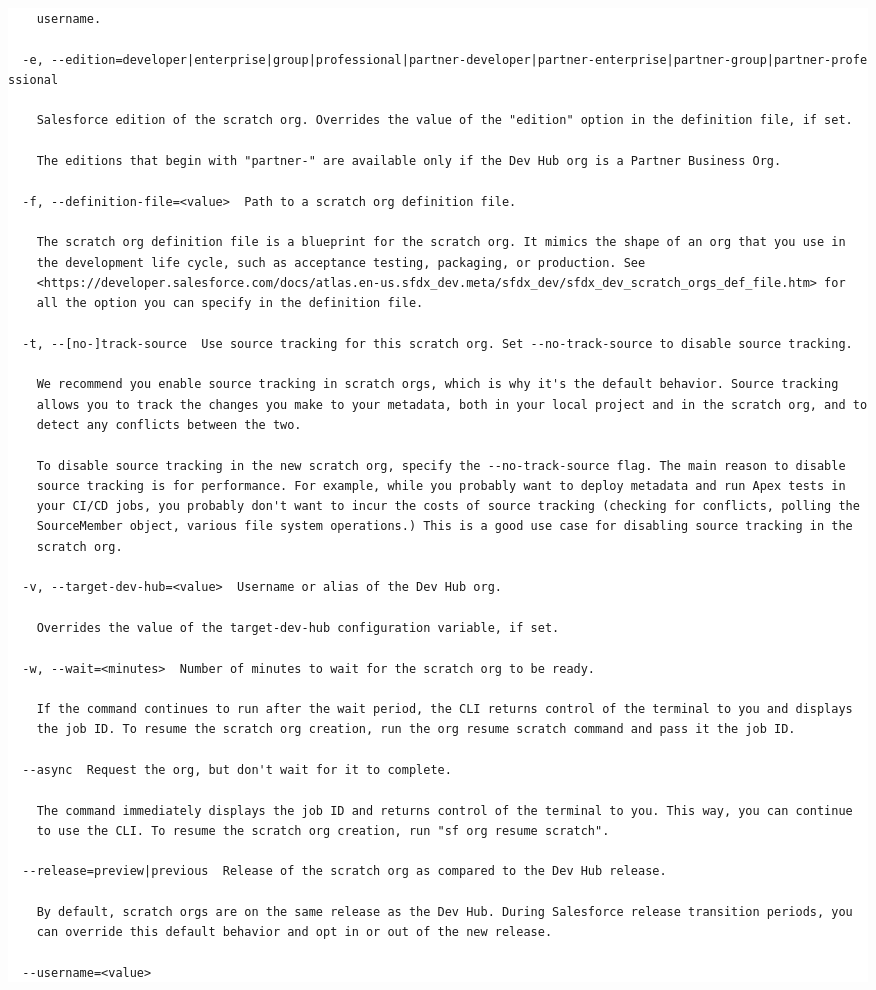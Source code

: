 ```
    username.

  -e, --edition=developer|enterprise|group|professional|partner-developer|partner-enterprise|partner-group|partner-professional

    Salesforce edition of the scratch org. Overrides the value of the "edition" option in the definition file, if set.

    The editions that begin with "partner-" are available only if the Dev Hub org is a Partner Business Org.

  -f, --definition-file=<value>  Path to a scratch org definition file.

    The scratch org definition file is a blueprint for the scratch org. It mimics the shape of an org that you use in
    the development life cycle, such as acceptance testing, packaging, or production. See
    <https://developer.salesforce.com/docs/atlas.en-us.sfdx_dev.meta/sfdx_dev/sfdx_dev_scratch_orgs_def_file.htm> for
    all the option you can specify in the definition file.

  -t, --[no-]track-source  Use source tracking for this scratch org. Set --no-track-source to disable source tracking.

    We recommend you enable source tracking in scratch orgs, which is why it's the default behavior. Source tracking
    allows you to track the changes you make to your metadata, both in your local project and in the scratch org, and to
    detect any conflicts between the two.

    To disable source tracking in the new scratch org, specify the --no-track-source flag. The main reason to disable
    source tracking is for performance. For example, while you probably want to deploy metadata and run Apex tests in
    your CI/CD jobs, you probably don't want to incur the costs of source tracking (checking for conflicts, polling the
    SourceMember object, various file system operations.) This is a good use case for disabling source tracking in the
    scratch org.

  -v, --target-dev-hub=<value>  Username or alias of the Dev Hub org.

    Overrides the value of the target-dev-hub configuration variable, if set.

  -w, --wait=<minutes>  Number of minutes to wait for the scratch org to be ready.

    If the command continues to run after the wait period, the CLI returns control of the terminal to you and displays
    the job ID. To resume the scratch org creation, run the org resume scratch command and pass it the job ID.

  --async  Request the org, but don't wait for it to complete.

    The command immediately displays the job ID and returns control of the terminal to you. This way, you can continue
    to use the CLI. To resume the scratch org creation, run "sf org resume scratch".

  --release=preview|previous  Release of the scratch org as compared to the Dev Hub release.

    By default, scratch orgs are on the same release as the Dev Hub. During Salesforce release transition periods, you
    can override this default behavior and opt in or out of the new release.

  --username=<value>
```